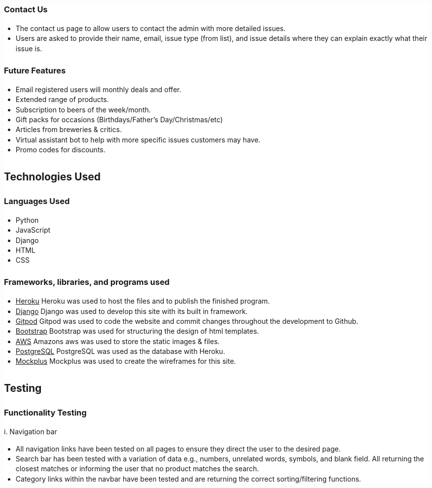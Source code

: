 ### Contact Us
- The contact us page to allow users to contact the admin with more detailed issues.
- Users are asked to provide their name, email, issue type (from list), and issue details where they can explain exactly what their issue is.


### Future Features
- Email registered users will monthly deals and offer.
- Extended range of products.
- Subscription to beers of the week/month.
- Gift packs for occasions (Birthdays/Father’s Day/Christmas/etc) 
- Articles from breweries & critics.
- Virtual assistant bot to help with more specific issues customers may have.
- Promo codes for discounts.

## Technologies Used
 
### Languages Used
 
- Python
- JavaScript
- Django
- HTML
- CSS
 
### Frameworks, libraries, and programs used
 
- [Heroku](https://dashboard.heroku.com/apps) Heroku was used to host the files and to publish the finished program.
- [Django](https://www.djangoproject.com/) Django was used to develop this site with its built in framework.
- [Gitpod](https://www.gitpod.io/) Gitpod was used to code the website and commit changes throughout the development to Github.
- [Bootstrap](https://getbootstrap.com/) Bootstrap was used for structuring the design of html templates.
- [AWS](https://aws.amazon.com/) Amazons aws was used to store the static images & files.
- [PostgreSQL](https://www.postgresql.org/) PostgreSQL was used as the database with Heroku.
- [Mockplus](https://www.mockplus.com/) Mockplus was used to create the wireframes for this site.
 
## Testing
 
### Functionality Testing
 
i. Navigation bar
- All navigation links have been tested on all pages to ensure they direct the user to the desired page.
- Search bar has been tested with a variation of data e.g., numbers, unrelated words, symbols, and blank field. All returning the closest matches or informing the user that no product matches the search.
- Category links within the navbar have been tested and are returning the correct sorting/filtering functions.
 